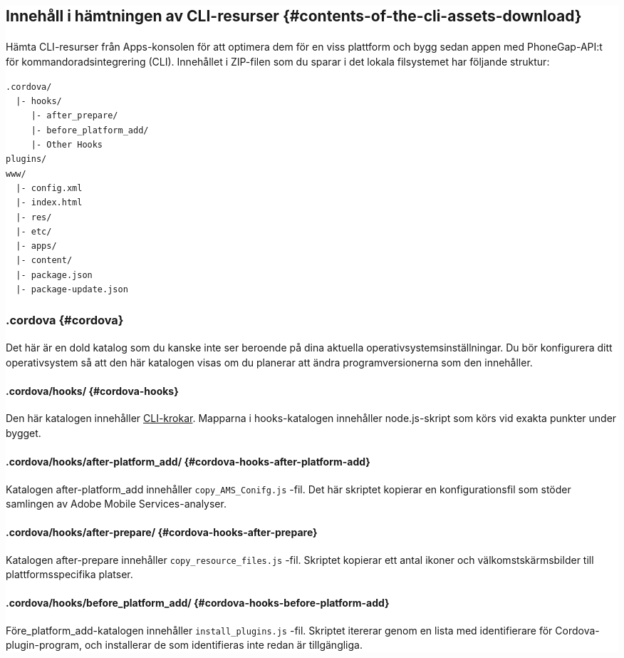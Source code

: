 ## Innehåll i hämtningen av CLI-resurser {#contents-of-the-cli-assets-download}

Hämta CLI-resurser från Apps-konsolen för att optimera dem för en viss plattform och bygg sedan appen med PhoneGap-API:t för kommandoradsintegrering (CLI). Innehållet i ZIP-filen som du sparar i det lokala filsystemet har följande struktur:

```xml
.cordova/
  |- hooks/
     |- after_prepare/
     |- before_platform_add/
     |- Other Hooks
plugins/
www/
  |- config.xml
  |- index.html
  |- res/
  |- etc/
  |- apps/
  |- content/
  |- package.json
  |- package-update.json
```

### .cordova {#cordova}

Det här är en dold katalog som du kanske inte ser beroende på dina aktuella operativsystemsinställningar. Du bör konfigurera ditt operativsystem så att den här katalogen visas om du planerar att ändra programversionerna som den innehåller.

#### .cordova/hooks/ {#cordova-hooks}

Den här katalogen innehåller [CLI-krokar](https://cordova.apache.org/docs/en/10.x/guide/appdev/hooks/). Mapparna i hooks-katalogen innehåller node.js-skript som körs vid exakta punkter under bygget.

#### .cordova/hooks/after-platform_add/ {#cordova-hooks-after-platform-add}

Katalogen after-platform_add innehåller `copy_AMS_Conifg.js` -fil. Det här skriptet kopierar en konfigurationsfil som stöder samlingen av Adobe Mobile Services-analyser.

#### .cordova/hooks/after-prepare/ {#cordova-hooks-after-prepare}

Katalogen after-prepare innehåller `copy_resource_files.js` -fil. Skriptet kopierar ett antal ikoner och välkomstskärmsbilder till plattformsspecifika platser.

#### .cordova/hooks/before_platform_add/ {#cordova-hooks-before-platform-add}

Före_platform_add-katalogen innehåller `install_plugins.js` -fil. Skriptet itererar genom en lista med identifierare för Cordova-plugin-program, och installerar de som identifieras inte redan är tillgängliga.
